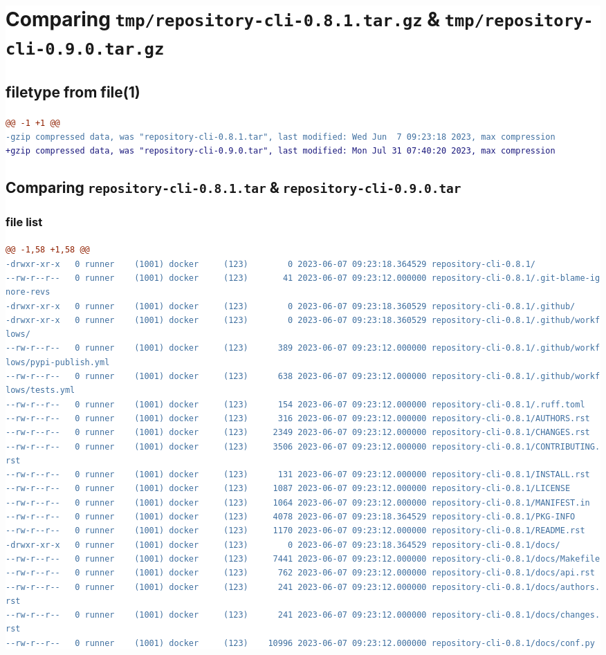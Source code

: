# Comparing `tmp/repository-cli-0.8.1.tar.gz` & `tmp/repository-cli-0.9.0.tar.gz`

## filetype from file(1)

```diff
@@ -1 +1 @@
-gzip compressed data, was "repository-cli-0.8.1.tar", last modified: Wed Jun  7 09:23:18 2023, max compression
+gzip compressed data, was "repository-cli-0.9.0.tar", last modified: Mon Jul 31 07:40:20 2023, max compression
```

## Comparing `repository-cli-0.8.1.tar` & `repository-cli-0.9.0.tar`

### file list

```diff
@@ -1,58 +1,58 @@
-drwxr-xr-x   0 runner    (1001) docker     (123)        0 2023-06-07 09:23:18.364529 repository-cli-0.8.1/
--rw-r--r--   0 runner    (1001) docker     (123)       41 2023-06-07 09:23:12.000000 repository-cli-0.8.1/.git-blame-ignore-revs
-drwxr-xr-x   0 runner    (1001) docker     (123)        0 2023-06-07 09:23:18.360529 repository-cli-0.8.1/.github/
-drwxr-xr-x   0 runner    (1001) docker     (123)        0 2023-06-07 09:23:18.360529 repository-cli-0.8.1/.github/workflows/
--rw-r--r--   0 runner    (1001) docker     (123)      389 2023-06-07 09:23:12.000000 repository-cli-0.8.1/.github/workflows/pypi-publish.yml
--rw-r--r--   0 runner    (1001) docker     (123)      638 2023-06-07 09:23:12.000000 repository-cli-0.8.1/.github/workflows/tests.yml
--rw-r--r--   0 runner    (1001) docker     (123)      154 2023-06-07 09:23:12.000000 repository-cli-0.8.1/.ruff.toml
--rw-r--r--   0 runner    (1001) docker     (123)      316 2023-06-07 09:23:12.000000 repository-cli-0.8.1/AUTHORS.rst
--rw-r--r--   0 runner    (1001) docker     (123)     2349 2023-06-07 09:23:12.000000 repository-cli-0.8.1/CHANGES.rst
--rw-r--r--   0 runner    (1001) docker     (123)     3506 2023-06-07 09:23:12.000000 repository-cli-0.8.1/CONTRIBUTING.rst
--rw-r--r--   0 runner    (1001) docker     (123)      131 2023-06-07 09:23:12.000000 repository-cli-0.8.1/INSTALL.rst
--rw-r--r--   0 runner    (1001) docker     (123)     1087 2023-06-07 09:23:12.000000 repository-cli-0.8.1/LICENSE
--rw-r--r--   0 runner    (1001) docker     (123)     1064 2023-06-07 09:23:12.000000 repository-cli-0.8.1/MANIFEST.in
--rw-r--r--   0 runner    (1001) docker     (123)     4078 2023-06-07 09:23:18.364529 repository-cli-0.8.1/PKG-INFO
--rw-r--r--   0 runner    (1001) docker     (123)     1170 2023-06-07 09:23:12.000000 repository-cli-0.8.1/README.rst
-drwxr-xr-x   0 runner    (1001) docker     (123)        0 2023-06-07 09:23:18.364529 repository-cli-0.8.1/docs/
--rw-r--r--   0 runner    (1001) docker     (123)     7441 2023-06-07 09:23:12.000000 repository-cli-0.8.1/docs/Makefile
--rw-r--r--   0 runner    (1001) docker     (123)      762 2023-06-07 09:23:12.000000 repository-cli-0.8.1/docs/api.rst
--rw-r--r--   0 runner    (1001) docker     (123)      241 2023-06-07 09:23:12.000000 repository-cli-0.8.1/docs/authors.rst
--rw-r--r--   0 runner    (1001) docker     (123)      241 2023-06-07 09:23:12.000000 repository-cli-0.8.1/docs/changes.rst
--rw-r--r--   0 runner    (1001) docker     (123)    10996 2023-06-07 09:23:12.000000 repository-cli-0.8.1/docs/conf.py
```